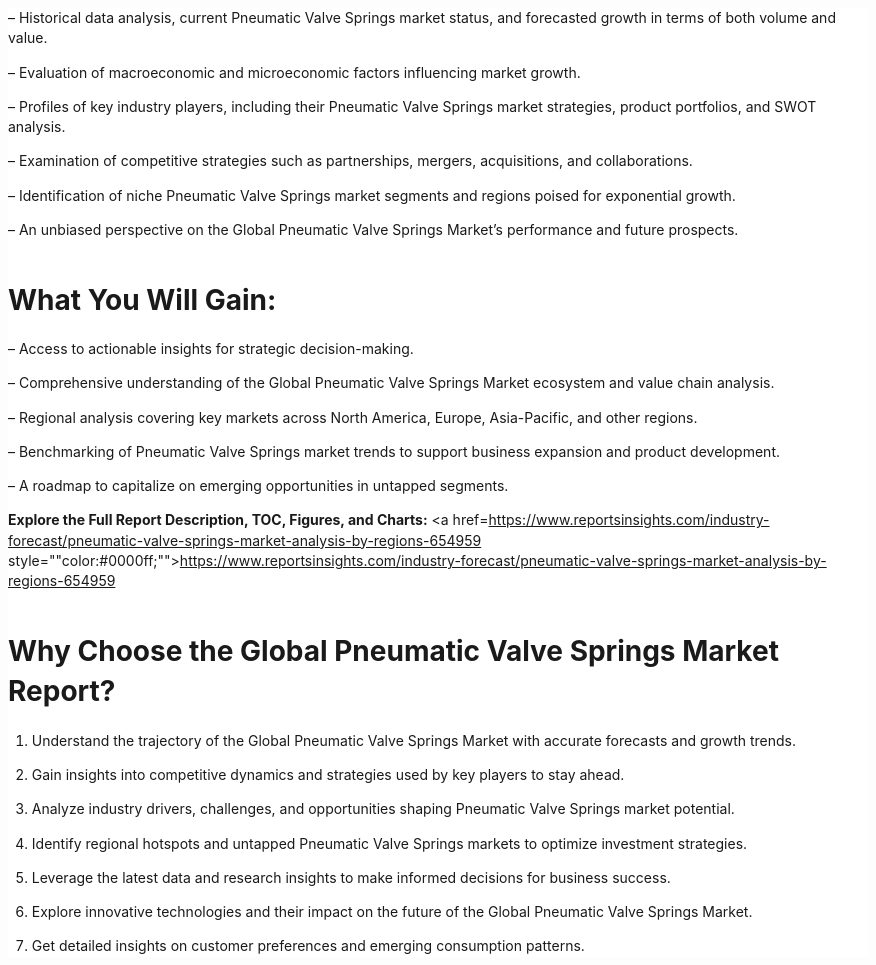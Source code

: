 – Historical data analysis, current Pneumatic Valve Springs market status, and forecasted growth in terms of both volume and value.

– Evaluation of macroeconomic and microeconomic factors influencing market growth.

– Profiles of key industry players, including their Pneumatic Valve Springs market strategies, product portfolios, and SWOT analysis.

– Examination of competitive strategies such as partnerships, mergers, acquisitions, and collaborations.

– Identification of niche Pneumatic Valve Springs market segments and regions poised for exponential growth.

– An unbiased perspective on the Global Pneumatic Valve Springs Market’s performance and future prospects.

# <strong>What You Will Gain:</strong>

– Access to actionable insights for strategic decision-making.

– Comprehensive understanding of the Global Pneumatic Valve Springs Market ecosystem and value chain analysis.

– Regional analysis covering key markets across North America, Europe, Asia-Pacific, and other regions.

– Benchmarking of Pneumatic Valve Springs market trends to support business expansion and product development.

– A roadmap to capitalize on emerging opportunities in untapped segments.

<strong>Explore the Full Report Description, TOC, Figures, and Charts:</strong>
<a href=https://www.reportsinsights.com/industry-forecast/pneumatic-valve-springs-market-analysis-by-regions-654959 style=""color:#0000ff;"">https://www.reportsinsights.com/industry-forecast/pneumatic-valve-springs-market-analysis-by-regions-654959</a>

# <strong>Why Choose the Global Pneumatic Valve Springs Market Report?</strong>

1. Understand the trajectory of the Global Pneumatic Valve Springs Market with accurate forecasts and growth trends.

2. Gain insights into competitive dynamics and strategies used by key players to stay ahead.

3. Analyze industry drivers, challenges, and opportunities shaping Pneumatic Valve Springs market potential.

4. Identify regional hotspots and untapped Pneumatic Valve Springs markets to optimize investment strategies.

5. Leverage the latest data and research insights to make informed decisions for business success.

6. Explore innovative technologies and their impact on the future of the Global Pneumatic Valve Springs Market.

7. Get detailed insights on customer preferences and emerging consumption patterns.
